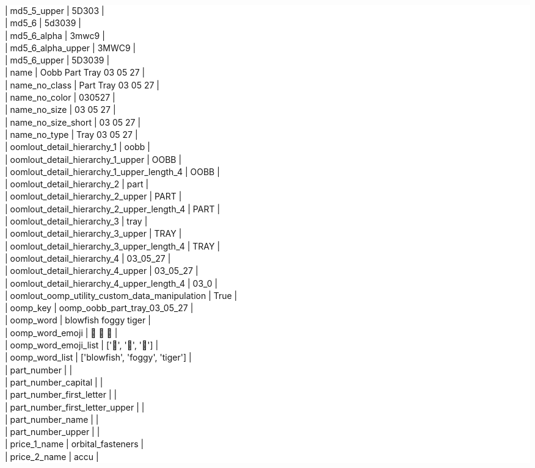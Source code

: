| md5_5_upper | 5D303 |  
| md5_6 | 5d3039 |  
| md5_6_alpha | 3mwc9 |  
| md5_6_alpha_upper | 3MWC9 |  
| md5_6_upper | 5D3039 |  
| name | Oobb Part Tray 03 05 27 |  
| name_no_class | Part Tray 03 05 27 |  
| name_no_color | 030527 |  
| name_no_size | 03 05 27 |  
| name_no_size_short | 03 05 27 |  
| name_no_type | Tray 03 05 27 |  
| oomlout_detail_hierarchy_1 | oobb |  
| oomlout_detail_hierarchy_1_upper | OOBB |  
| oomlout_detail_hierarchy_1_upper_length_4 | OOBB |  
| oomlout_detail_hierarchy_2 | part |  
| oomlout_detail_hierarchy_2_upper | PART |  
| oomlout_detail_hierarchy_2_upper_length_4 | PART |  
| oomlout_detail_hierarchy_3 | tray |  
| oomlout_detail_hierarchy_3_upper | TRAY |  
| oomlout_detail_hierarchy_3_upper_length_4 | TRAY |  
| oomlout_detail_hierarchy_4 | 03_05_27 |  
| oomlout_detail_hierarchy_4_upper | 03_05_27 |  
| oomlout_detail_hierarchy_4_upper_length_4 | 03_0 |  
| oomlout_oomp_utility_custom_data_manipulation | True |  
| oomp_key | oomp_oobb_part_tray_03_05_27 |  
| oomp_word | blowfish foggy tiger |  
| oomp_word_emoji | :blowfish: :foggy: :tiger: |  
| oomp_word_emoji_list | [':blowfish:', ':foggy:', ':tiger:'] |  
| oomp_word_list | ['blowfish', 'foggy', 'tiger'] |  
| part_number |  |  
| part_number_capital |  |  
| part_number_first_letter |  |  
| part_number_first_letter_upper |  |  
| part_number_name |  |  
| part_number_upper |  |  
| price_1_name | orbital_fasteners |  
| price_2_name | accu |  